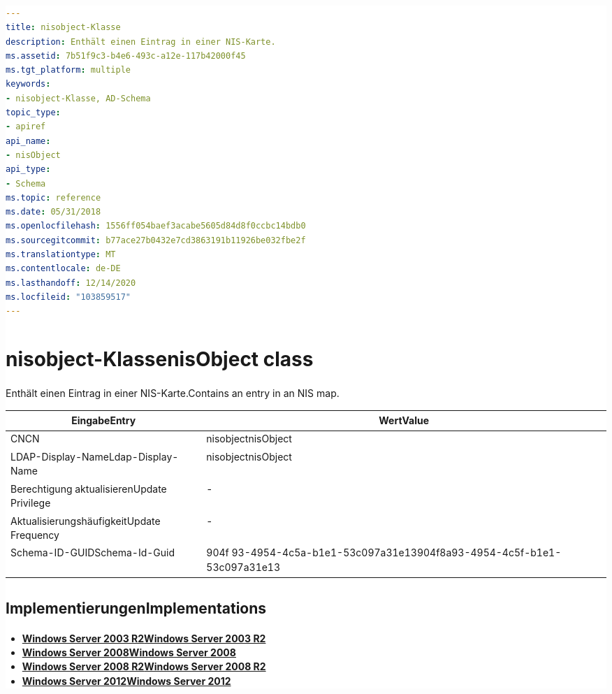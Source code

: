 ```yaml
---
title: nisobject-Klasse
description: Enthält einen Eintrag in einer NIS-Karte.
ms.assetid: 7b51f9c3-b4e6-493c-a12e-117b42000f45
ms.tgt_platform: multiple
keywords:
- nisobject-Klasse, AD-Schema
topic_type:
- apiref
api_name:
- nisObject
api_type:
- Schema
ms.topic: reference
ms.date: 05/31/2018
ms.openlocfilehash: 1556ff054baef3acabe5605d84d8f0ccbc14bdb0
ms.sourcegitcommit: b77ace27b0432e7cd3863191b11926be032fbe2f
ms.translationtype: MT
ms.contentlocale: de-DE
ms.lasthandoff: 12/14/2020
ms.locfileid: "103859517"
---
```

# <a name="nisobject-class"></a><span data-ttu-id="75cf0-104">nisobject-Klasse</span><span class="sxs-lookup"><span data-stu-id="75cf0-104">nisObject class</span></span>

<span data-ttu-id="75cf0-105">Enthält einen Eintrag in einer NIS-Karte.</span><span class="sxs-lookup"><span data-stu-id="75cf0-105">Contains an entry in an NIS map.</span></span>



| <span data-ttu-id="75cf0-106">Eingabe</span><span class="sxs-lookup"><span data-stu-id="75cf0-106">Entry</span></span> | <span data-ttu-id="75cf0-107">Wert</span><span class="sxs-lookup"><span data-stu-id="75cf0-107">Value</span></span> |
|-------------------|--------------------------------------|
| <span data-ttu-id="75cf0-108">CN</span><span class="sxs-lookup"><span data-stu-id="75cf0-108">CN</span></span>                | <span data-ttu-id="75cf0-109">nisobject</span><span class="sxs-lookup"><span data-stu-id="75cf0-109">nisObject</span></span>                            |
| <span data-ttu-id="75cf0-110">LDAP-Display-Name</span><span class="sxs-lookup"><span data-stu-id="75cf0-110">Ldap-Display-Name</span></span> | <span data-ttu-id="75cf0-111">nisobject</span><span class="sxs-lookup"><span data-stu-id="75cf0-111">nisObject</span></span>                            |
| <span data-ttu-id="75cf0-112">Berechtigung aktualisieren</span><span class="sxs-lookup"><span data-stu-id="75cf0-112">Update Privilege</span></span>  | \-                                   |
| <span data-ttu-id="75cf0-113">Aktualisierungshäufigkeit</span><span class="sxs-lookup"><span data-stu-id="75cf0-113">Update Frequency</span></span>  | \-                                   |
| <span data-ttu-id="75cf0-114">Schema-ID-GUID</span><span class="sxs-lookup"><span data-stu-id="75cf0-114">Schema-Id-Guid</span></span>    | <span data-ttu-id="75cf0-115">904f 93-4954-4c5a-b1e1-53c097a31e13</span><span class="sxs-lookup"><span data-stu-id="75cf0-115">904f8a93-4954-4c5f-b1e1-53c097a31e13</span></span> |



## <a name="implementations"></a><span data-ttu-id="75cf0-116">Implementierungen</span><span class="sxs-lookup"><span data-stu-id="75cf0-116">Implementations</span></span>

-   [<span data-ttu-id="75cf0-117">**Windows Server 2003 R2**</span><span class="sxs-lookup"><span data-stu-id="75cf0-117">**Windows Server 2003 R2**</span></span>](#windows-server-2003-r2)
-   [<span data-ttu-id="75cf0-118">**Windows Server 2008**</span><span class="sxs-lookup"><span data-stu-id="75cf0-118">**Windows Server 2008**</span></span>](#windows-server-2008)
-   [<span data-ttu-id="75cf0-119">**Windows Server 2008 R2**</span><span class="sxs-lookup"><span data-stu-id="75cf0-119">**Windows Server 2008 R2**</span></span>](#windows-server-2008-r2)
-   [<span data-ttu-id="75cf0-120">**Windows Server 2012**</span><span class="sxs-lookup"><span data-stu-id="75cf0-120">**Windows Server 2012**</span></span>](#windows-server-2012)
